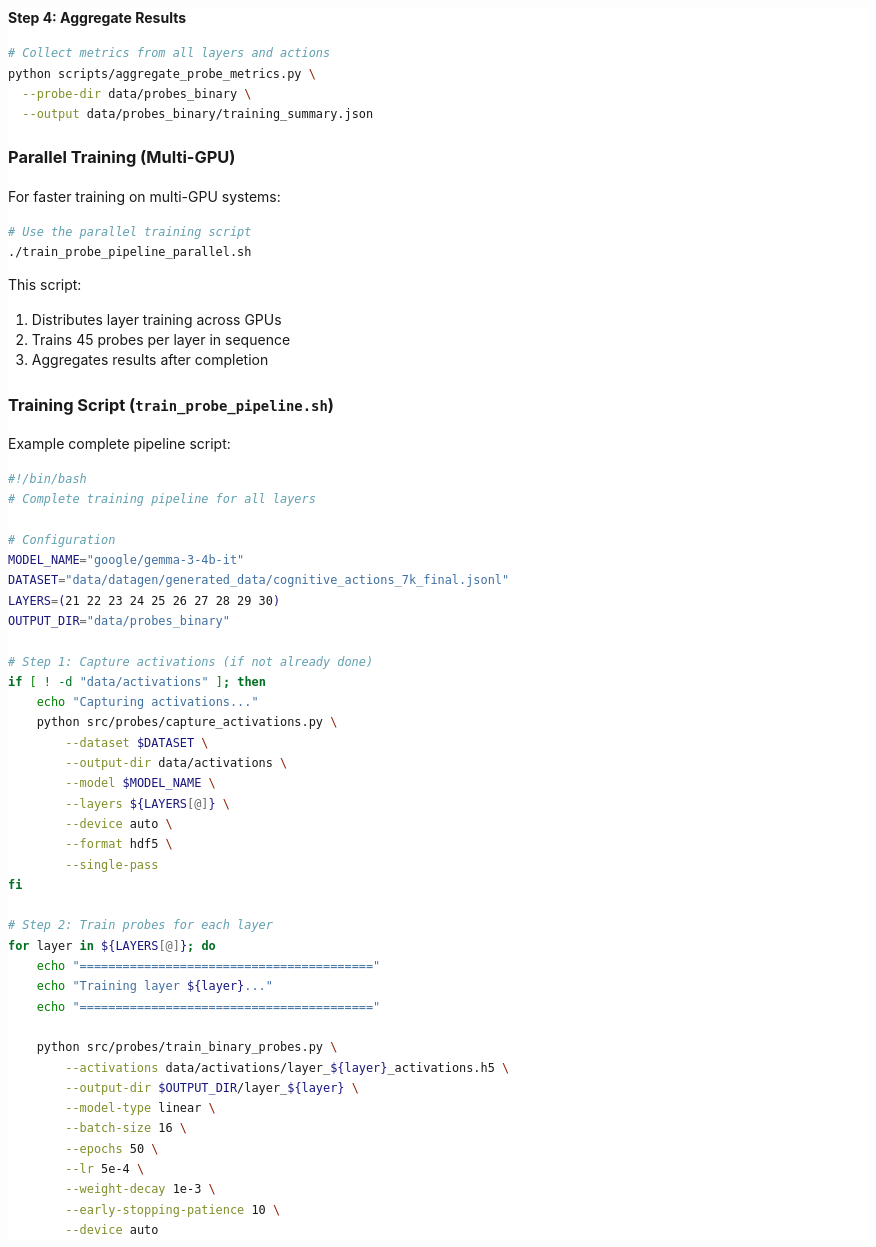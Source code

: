 
**Step 4: Aggregate Results**

```bash
# Collect metrics from all layers and actions
python scripts/aggregate_probe_metrics.py \
  --probe-dir data/probes_binary \
  --output data/probes_binary/training_summary.json
```

### Parallel Training (Multi-GPU)

For faster training on multi-GPU systems:

```bash
# Use the parallel training script
./train_probe_pipeline_parallel.sh
```

This script:
1. Distributes layer training across GPUs
2. Trains 45 probes per layer in sequence
3. Aggregates results after completion

### Training Script (`train_probe_pipeline.sh`)

Example complete pipeline script:

```bash
#!/bin/bash
# Complete training pipeline for all layers

# Configuration
MODEL_NAME="google/gemma-3-4b-it"
DATASET="data/datagen/generated_data/cognitive_actions_7k_final.jsonl"
LAYERS=(21 22 23 24 25 26 27 28 29 30)
OUTPUT_DIR="data/probes_binary"

# Step 1: Capture activations (if not already done)
if [ ! -d "data/activations" ]; then
    echo "Capturing activations..."
    python src/probes/capture_activations.py \
        --dataset $DATASET \
        --output-dir data/activations \
        --model $MODEL_NAME \
        --layers ${LAYERS[@]} \
        --device auto \
        --format hdf5 \
        --single-pass
fi

# Step 2: Train probes for each layer
for layer in ${LAYERS[@]}; do
    echo "========================================="
    echo "Training layer ${layer}..."
    echo "========================================="
    
    python src/probes/train_binary_probes.py \
        --activations data/activations/layer_${layer}_activations.h5 \
        --output-dir $OUTPUT_DIR/layer_${layer} \
        --model-type linear \
        --batch-size 16 \
        --epochs 50 \
        --lr 5e-4 \
        --weight-decay 1e-3 \
        --early-stopping-patience 10 \
        --device auto
```
